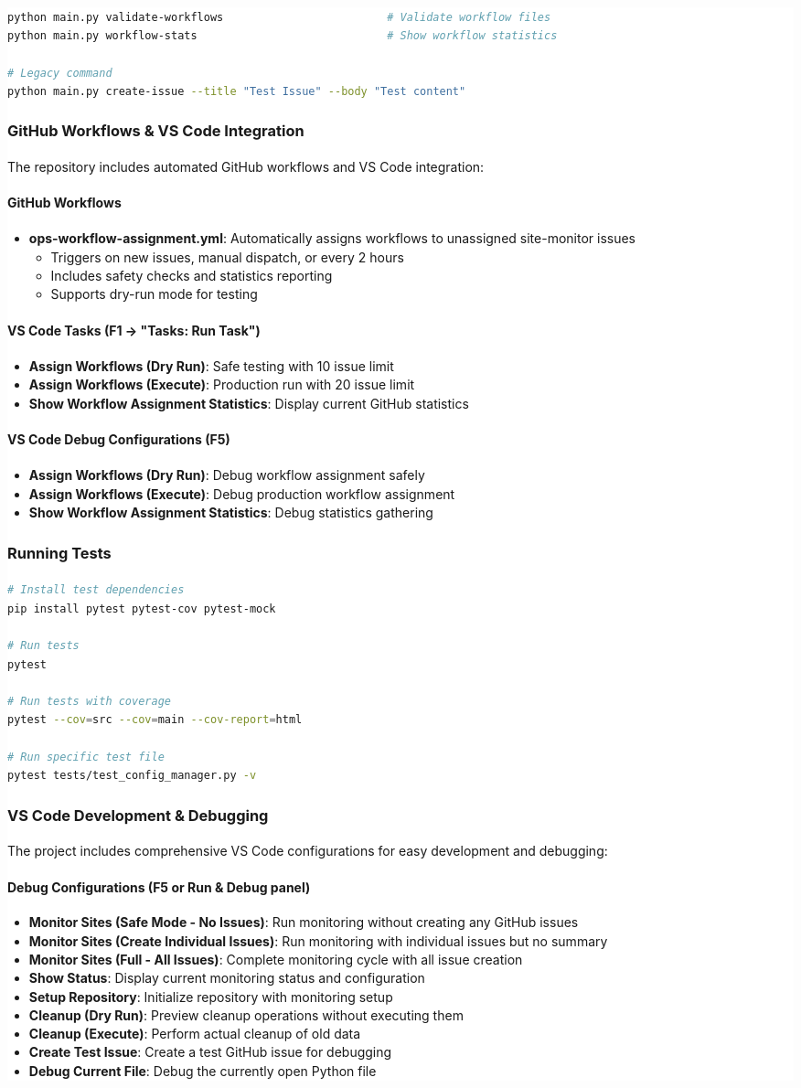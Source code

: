 ```bash
python main.py validate-workflows                         # Validate workflow files
python main.py workflow-stats                             # Show workflow statistics

# Legacy command
python main.py create-issue --title "Test Issue" --body "Test content"
```

### GitHub Workflows & VS Code Integration

The repository includes automated GitHub workflows and VS Code integration:

#### GitHub Workflows
- **ops-workflow-assignment.yml**: Automatically assigns workflows to unassigned site-monitor issues
  - Triggers on new issues, manual dispatch, or every 2 hours
  - Includes safety checks and statistics reporting
  - Supports dry-run mode for testing

#### VS Code Tasks (F1 → "Tasks: Run Task")
- **Assign Workflows (Dry Run)**: Safe testing with 10 issue limit
- **Assign Workflows (Execute)**: Production run with 20 issue limit  
- **Show Workflow Assignment Statistics**: Display current GitHub statistics

#### VS Code Debug Configurations (F5)
- **Assign Workflows (Dry Run)**: Debug workflow assignment safely
- **Assign Workflows (Execute)**: Debug production workflow assignment
- **Show Workflow Assignment Statistics**: Debug statistics gathering

### Running Tests

```bash
# Install test dependencies
pip install pytest pytest-cov pytest-mock

# Run tests
pytest

# Run tests with coverage
pytest --cov=src --cov=main --cov-report=html

# Run specific test file
pytest tests/test_config_manager.py -v
```

### VS Code Development & Debugging

The project includes comprehensive VS Code configurations for easy development and debugging:

#### Debug Configurations (F5 or Run & Debug panel)

- **Monitor Sites (Safe Mode - No Issues)**: Run monitoring without creating any GitHub issues
- **Monitor Sites (Create Individual Issues)**: Run monitoring with individual issues but no summary
- **Monitor Sites (Full - All Issues)**: Complete monitoring cycle with all issue creation
- **Show Status**: Display current monitoring status and configuration
- **Setup Repository**: Initialize repository with monitoring setup
- **Cleanup (Dry Run)**: Preview cleanup operations without executing them
- **Cleanup (Execute)**: Perform actual cleanup of old data
- **Create Test Issue**: Create a test GitHub issue for debugging
- **Debug Current File**: Debug the currently open Python file
